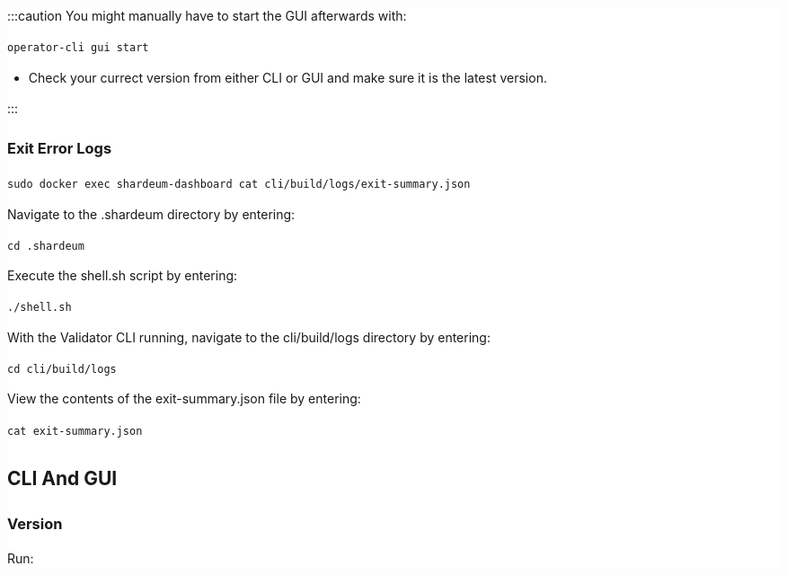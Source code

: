 :::caution
You might manually have to start the GUI afterwards with:

<Tabs>
  <TabItem value="shell" label="Shell" default>

```shell
operator-cli gui start
```

  </TabItem>
</Tabs>

- Check your currect version from either CLI or GUI and make sure it is the latest version.

:::

### Exit Error Logs

<Tabs>
  <TabItem value="shell" label="Shell" default>

```shell
sudo docker exec shardeum-dashboard cat cli/build/logs/exit-summary.json
```

  </TabItem>
  <TabItem value="CLI" label="CLI" default>

Navigate to the .shardeum directory by entering:
```shell
cd .shardeum
```
Execute the shell.sh script by entering:
```shell
./shell.sh
```
With the Validator CLI running, navigate to the cli/build/logs directory by entering:
```shell
cd cli/build/logs
```
View the contents of the exit-summary.json file by entering:
```shell
cat exit-summary.json
```

  </TabItem>
</Tabs>

## CLI And GUI

### Version

Run:

<Tabs>
  <TabItem value="shell" label="Shell" default>
